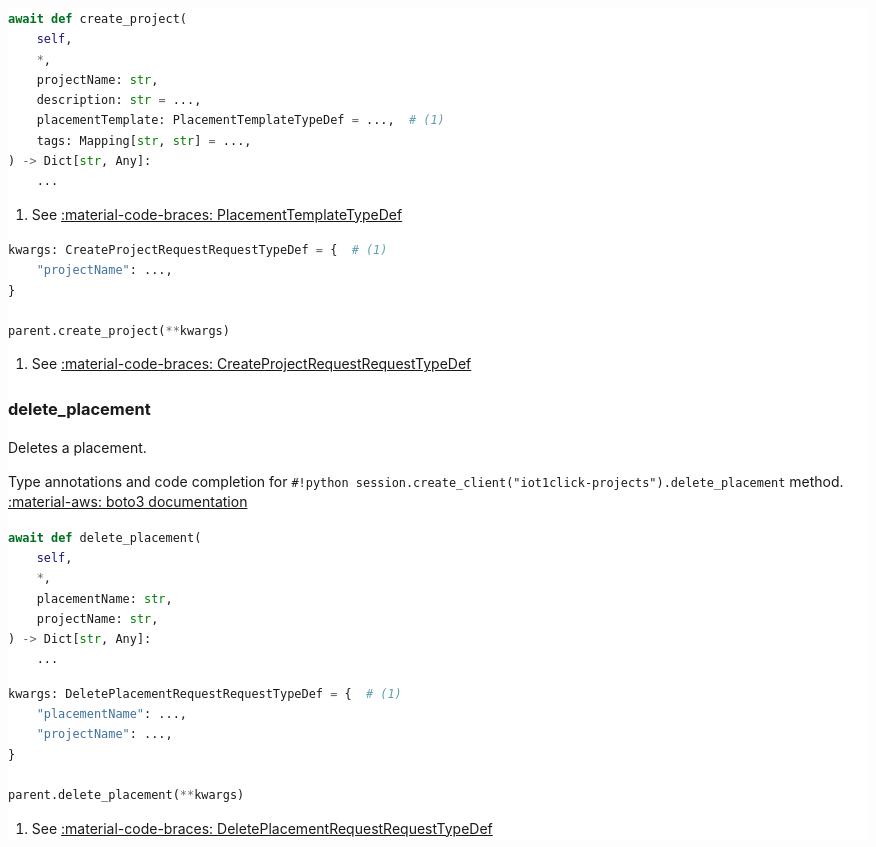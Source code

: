 ```python title="Method definition"
await def create_project(
    self,
    *,
    projectName: str,
    description: str = ...,
    placementTemplate: PlacementTemplateTypeDef = ...,  # (1)
    tags: Mapping[str, str] = ...,
) -> Dict[str, Any]:
    ...
```

1. See [:material-code-braces: PlacementTemplateTypeDef](./type_defs.md#placementtemplatetypedef) 


```python title="Usage example with kwargs"
kwargs: CreateProjectRequestRequestTypeDef = {  # (1)
    "projectName": ...,
}

parent.create_project(**kwargs)
```

1. See [:material-code-braces: CreateProjectRequestRequestTypeDef](./type_defs.md#createprojectrequestrequesttypedef) 

### delete\_placement

Deletes a placement.

Type annotations and code completion for `#!python session.create_client("iot1click-projects").delete_placement` method.
[:material-aws: boto3 documentation](https://boto3.amazonaws.com/v1/documentation/api/latest/reference/services/iot1click-projects.html#IoT1ClickProjects.Client.delete_placement)

```python title="Method definition"
await def delete_placement(
    self,
    *,
    placementName: str,
    projectName: str,
) -> Dict[str, Any]:
    ...
```



```python title="Usage example with kwargs"
kwargs: DeletePlacementRequestRequestTypeDef = {  # (1)
    "placementName": ...,
    "projectName": ...,
}

parent.delete_placement(**kwargs)
```

1. See [:material-code-braces: DeletePlacementRequestRequestTypeDef](./type_defs.md#deleteplacementrequestrequesttypedef) 
